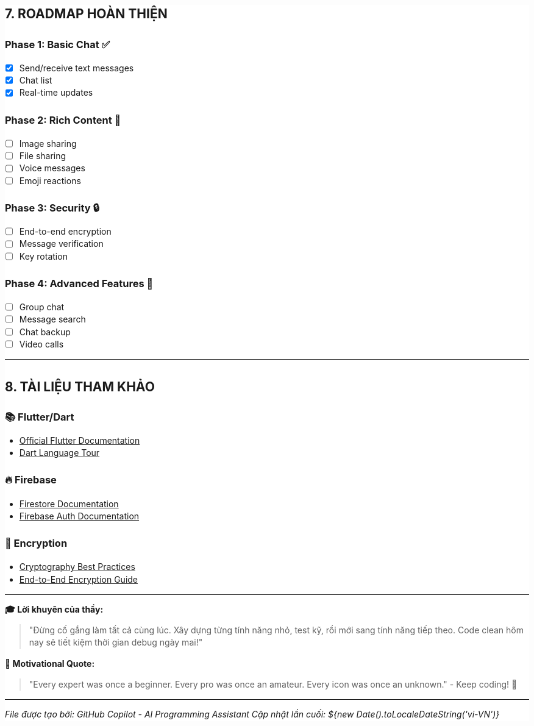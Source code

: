 
## 7. ROADMAP HOÀN THIỆN

### Phase 1: Basic Chat ✅
- [x] Send/receive text messages
- [x] Chat list
- [x] Real-time updates

### Phase 2: Rich Content 🔄
- [ ] Image sharing
- [ ] File sharing
- [ ] Voice messages
- [ ] Emoji reactions

### Phase 3: Security 🔒
- [ ] End-to-end encryption
- [ ] Message verification
- [ ] Key rotation

### Phase 4: Advanced Features 🚀
- [ ] Group chat
- [ ] Message search
- [ ] Chat backup
- [ ] Video calls

---

## 8. TÀI LIỆU THAM KHẢO

### 📚 Flutter/Dart
- [Official Flutter Documentation](https://flutter.dev/docs)
- [Dart Language Tour](https://dart.dev/guides/language/language-tour)

### 🔥 Firebase
- [Firestore Documentation](https://firebase.google.com/docs/firestore)
- [Firebase Auth Documentation](https://firebase.google.com/docs/auth)

### 🔐 Encryption
- [Cryptography Best Practices](https://blog.logrocket.com/dart-cryptography/)
- [End-to-End Encryption Guide](https://signal.org/docs/)

---

**🎓 Lời khuyên của thầy:**
> "Đừng cố gắng làm tất cả cùng lúc. Xây dựng từng tính năng nhỏ, test kỹ, rồi mới sang tính năng tiếp theo. Code clean hôm nay sẽ tiết kiệm thời gian debug ngày mai!"

**💪 Motivational Quote:**
> "Every expert was once a beginner. Every pro was once an amateur. Every icon was once an unknown." - Keep coding! 🚀

---
*File được tạo bởi: GitHub Copilot - AI Programming Assistant*
*Cập nhật lần cuối: ${new Date().toLocaleDateString('vi-VN')}*
